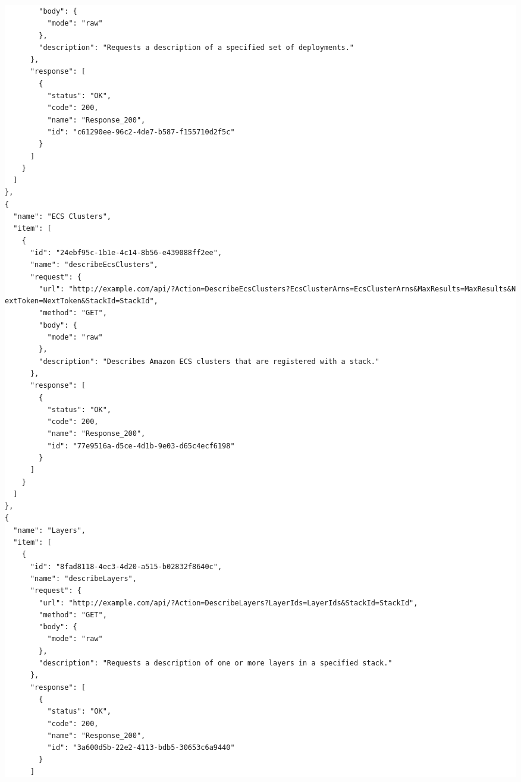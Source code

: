             "body": {
              "mode": "raw"
            },
            "description": "Requests a description of a specified set of deployments."
          },
          "response": [
            {
              "status": "OK",
              "code": 200,
              "name": "Response_200",
              "id": "c61290ee-96c2-4de7-b587-f155710d2f5c"
            }
          ]
        }
      ]
    },
    {
      "name": "ECS Clusters",
      "item": [
        {
          "id": "24ebf95c-1b1e-4c14-8b56-e439088ff2ee",
          "name": "describeEcsClusters",
          "request": {
            "url": "http://example.com/api/?Action=DescribeEcsClusters?EcsClusterArns=EcsClusterArns&MaxResults=MaxResults&NextToken=NextToken&StackId=StackId",
            "method": "GET",
            "body": {
              "mode": "raw"
            },
            "description": "Describes Amazon ECS clusters that are registered with a stack."
          },
          "response": [
            {
              "status": "OK",
              "code": 200,
              "name": "Response_200",
              "id": "77e9516a-d5ce-4d1b-9e03-d65c4ecf6198"
            }
          ]
        }
      ]
    },
    {
      "name": "Layers",
      "item": [
        {
          "id": "8fad8118-4ec3-4d20-a515-b02832f8640c",
          "name": "describeLayers",
          "request": {
            "url": "http://example.com/api/?Action=DescribeLayers?LayerIds=LayerIds&StackId=StackId",
            "method": "GET",
            "body": {
              "mode": "raw"
            },
            "description": "Requests a description of one or more layers in a specified stack."
          },
          "response": [
            {
              "status": "OK",
              "code": 200,
              "name": "Response_200",
              "id": "3a600d5b-22e2-4113-bdb5-30653c6a9440"
            }
          ]